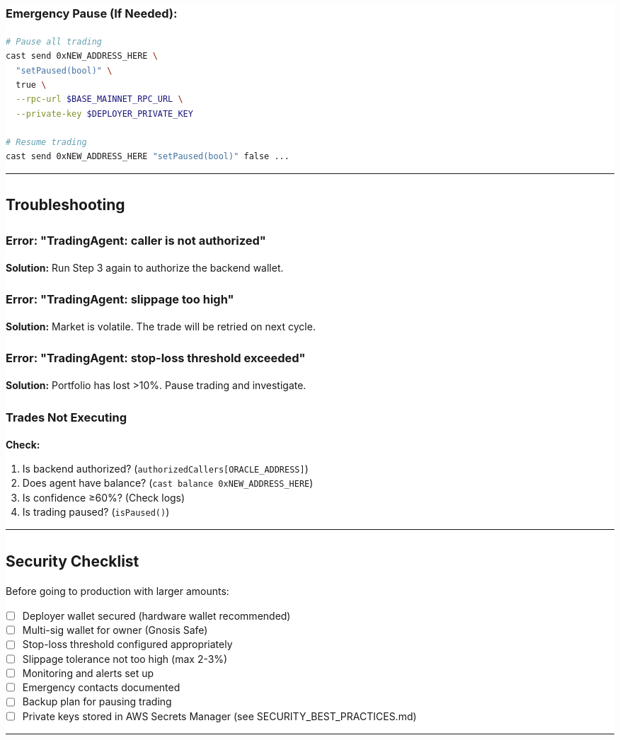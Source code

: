 ### Emergency Pause (If Needed):

```bash
# Pause all trading
cast send 0xNEW_ADDRESS_HERE \
  "setPaused(bool)" \
  true \
  --rpc-url $BASE_MAINNET_RPC_URL \
  --private-key $DEPLOYER_PRIVATE_KEY

# Resume trading
cast send 0xNEW_ADDRESS_HERE "setPaused(bool)" false ...
```

---

## Troubleshooting

### Error: "TradingAgent: caller is not authorized"

**Solution:** Run Step 3 again to authorize the backend wallet.

### Error: "TradingAgent: slippage too high"

**Solution:** Market is volatile. The trade will be retried on next cycle.

### Error: "TradingAgent: stop-loss threshold exceeded"

**Solution:** Portfolio has lost >10%. Pause trading and investigate.

### Trades Not Executing

**Check:**
1. Is backend authorized? (`authorizedCallers[ORACLE_ADDRESS]`)
2. Does agent have balance? (`cast balance 0xNEW_ADDRESS_HERE`)
3. Is confidence ≥60%? (Check logs)
4. Is trading paused? (`isPaused()`)

---

## Security Checklist

Before going to production with larger amounts:

- [ ] Deployer wallet secured (hardware wallet recommended)
- [ ] Multi-sig wallet for owner (Gnosis Safe)
- [ ] Stop-loss threshold configured appropriately
- [ ] Slippage tolerance not too high (max 2-3%)
- [ ] Monitoring and alerts set up
- [ ] Emergency contacts documented
- [ ] Backup plan for pausing trading
- [ ] Private keys stored in AWS Secrets Manager (see SECURITY_BEST_PRACTICES.md)

---